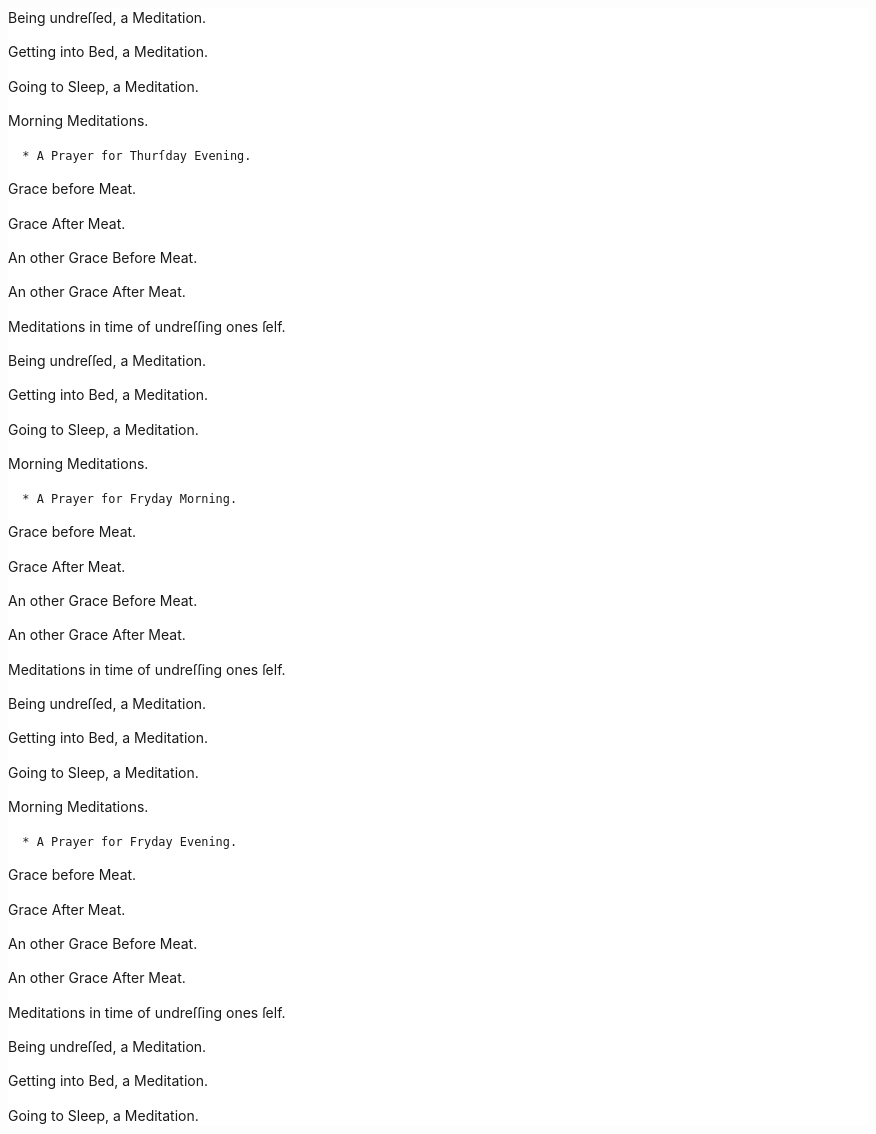 Being undreſſed, a Meditation.

Getting into Bed, a Meditation.

Going to Sleep, a Meditation.

Morning Meditations.

      * A Prayer for Thurſday Evening.

Grace before Meat.

Grace After Meat.

An other Grace Before Meat.

An other Grace After Meat.

Meditations in time of undreſſing ones ſelf.

Being undreſſed, a Meditation.

Getting into Bed, a Meditation.

Going to Sleep, a Meditation.

Morning Meditations.

      * A Prayer for Fryday Morning.

Grace before Meat.

Grace After Meat.

An other Grace Before Meat.

An other Grace After Meat.

Meditations in time of undreſſing ones ſelf.

Being undreſſed, a Meditation.

Getting into Bed, a Meditation.

Going to Sleep, a Meditation.

Morning Meditations.

      * A Prayer for Fryday Evening.

Grace before Meat.

Grace After Meat.

An other Grace Before Meat.

An other Grace After Meat.

Meditations in time of undreſſing ones ſelf.

Being undreſſed, a Meditation.

Getting into Bed, a Meditation.

Going to Sleep, a Meditation.
